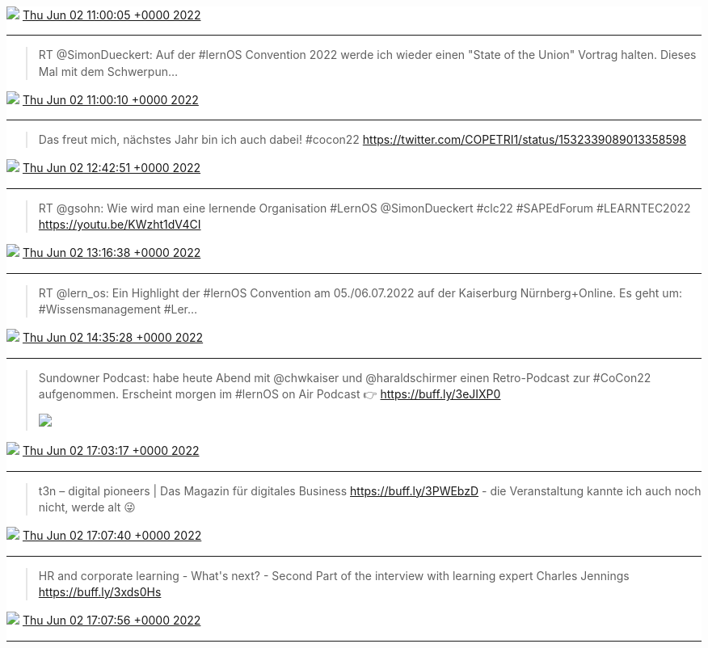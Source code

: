 <img src="media/tweet.ico" width="12" /> [Thu Jun 02 11:00:05 +0000 2022](https://twitter.com/SimonDueckert/status/1532316116084736002)

----

> RT @SimonDueckert: Auf der #lernOS Convention 2022 werde ich wieder einen "State of the Union" Vortrag halten. Dieses Mal mit dem Schwerpun…

<img src="media/tweet.ico" width="12" /> [Thu Jun 02 11:00:10 +0000 2022](https://twitter.com/SimonDueckert/status/1532316135445737472)

----

> Das freut mich, nächstes Jahr bin ich auch dabei! #cocon22 https://twitter.com/COPETRI1/status/1532339089013358598

<img src="media/tweet.ico" width="12" /> [Thu Jun 02 12:42:51 +0000 2022](https://twitter.com/SimonDueckert/status/1532341977794195457)

----

> RT @gsohn: Wie wird man eine lernende Organisation #LernOS @SimonDueckert #clc22 #SAPEdForum #LEARNTEC2022 https://youtu.be/KWzht1dV4CI

<img src="media/tweet.ico" width="12" /> [Thu Jun 02 13:16:38 +0000 2022](https://twitter.com/SimonDueckert/status/1532350477299482624)

----

> RT @lern_os: Ein Highlight der #lernOS Convention am 05./06.07.2022 auf der Kaiserburg Nürnberg+Online. Es geht um: #Wissensmanagement #Ler…

<img src="media/tweet.ico" width="12" /> [Thu Jun 02 14:35:28 +0000 2022](https://twitter.com/SimonDueckert/status/1532370317393465345)

----

> Sundowner Podcast: habe heute Abend mit @chwkaiser und @haraldschirmer einen Retro-Podcast zur #CoCon22 aufgenommen. Erscheint morgen im #lernOS on Air Podcast 👉 https://buff.ly/3eJIXP0 
> 
> ![](media/1532407517187346433-FUQ0g2tWAAMx2Ze.jpg)

<img src="media/tweet.ico" width="12" /> [Thu Jun 02 17:03:17 +0000 2022](https://twitter.com/SimonDueckert/status/1532407517187346433)

----

> t3n  – digital pioneers | Das Magazin für digitales Business https://buff.ly/3PWEbzD - die Veranstaltung kannte ich auch noch nicht, werde alt 😜

<img src="media/tweet.ico" width="12" /> [Thu Jun 02 17:07:40 +0000 2022](https://twitter.com/SimonDueckert/status/1532408620008226825)

----

> HR and corporate learning - What's next? - Second Part of the interview with learning expert Charles Jennings https://buff.ly/3xds0Hs

<img src="media/tweet.ico" width="12" /> [Thu Jun 02 17:07:56 +0000 2022](https://twitter.com/SimonDueckert/status/1532408686638923778)

----
